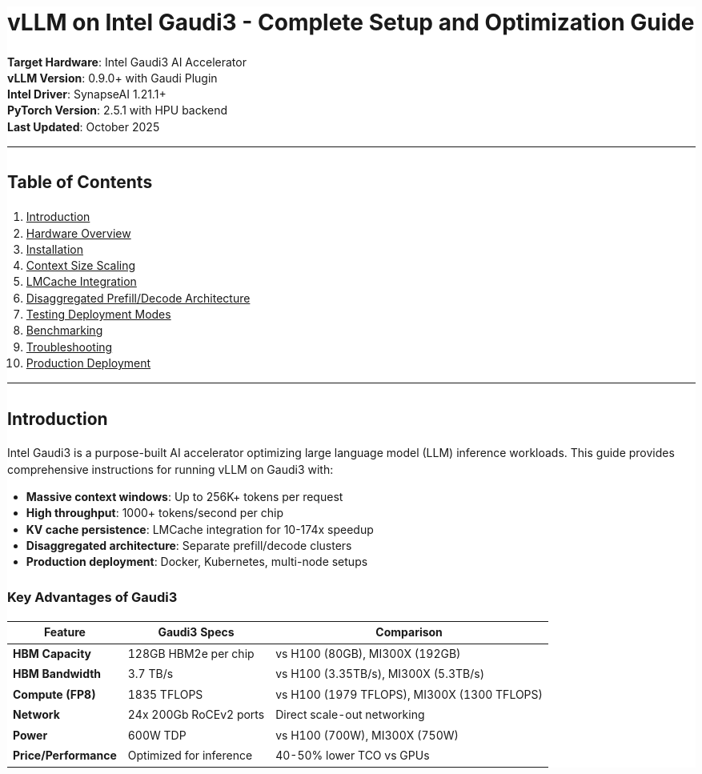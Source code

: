 # vLLM on Intel Gaudi3 - Complete Setup and Optimization Guide

**Target Hardware**: Intel Gaudi3 AI Accelerator  
**vLLM Version**: 0.9.0+ with Gaudi Plugin  
**Intel Driver**: SynapseAI 1.21.1+  
**PyTorch Version**: 2.5.1 with HPU backend  
**Last Updated**: October 2025

---

## Table of Contents

1. [Introduction](#introduction)
2. [Hardware Overview](#hardware-overview)
3. [Installation](#installation)
4. [Context Size Scaling](#context-size-scaling)
5. [LMCache Integration](#lmcache-integration)
6. [Disaggregated Prefill/Decode Architecture](#disaggregated-prefilldecodearchitecture)
7. [Testing Deployment Modes](#testing-deployment-modes)
8. [Benchmarking](#benchmarking)
9. [Troubleshooting](#troubleshooting)
10. [Production Deployment](#production-deployment)

---

## Introduction

Intel Gaudi3 is a purpose-built AI accelerator optimizing large language model (LLM) inference workloads. This guide provides comprehensive instructions for running vLLM on Gaudi3 with:

- **Massive context windows**: Up to 256K+ tokens per request
- **High throughput**: 1000+ tokens/second per chip
- **KV cache persistence**: LMCache integration for 10-174x speedup
- **Disaggregated architecture**: Separate prefill/decode clusters
- **Production deployment**: Docker, Kubernetes, multi-node setups

### Key Advantages of Gaudi3

| Feature | Gaudi3 Specs | Comparison |
|---------|--------------|------------|
| **HBM Capacity** | 128GB HBM2e per chip | vs H100 (80GB), MI300X (192GB) |
| **HBM Bandwidth** | 3.7 TB/s | vs H100 (3.35TB/s), MI300X (5.3TB/s) |
| **Compute (FP8)** | 1835 TFLOPS | vs H100 (1979 TFLOPS), MI300X (1300 TFLOPS) |
| **Network** | 24x 200Gb RoCEv2 ports | Direct scale-out networking |
| **Power** | 600W TDP | vs H100 (700W), MI300X (750W) |
| **Price/Performance** | Optimized for inference | 40-50% lower TCO vs GPUs |
